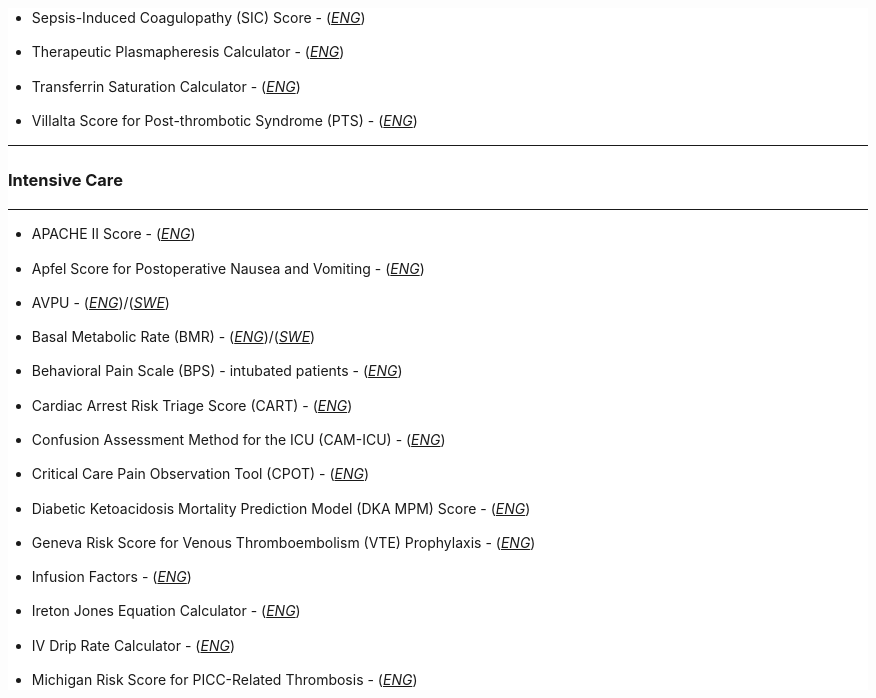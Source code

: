 * Sepsis-Induced Coagulopathy (SIC) Score - ([_ENG_](https://modelling.cds-platform.com/ckm/view/ckm-cambio-community/Sepsis_Induced_Coagulopathy_SIC_Score/1?language=en))

* Therapeutic Plasmapheresis Calculator - ([_ENG_](https://modelling.cds-platform.com/ckm/view/ckm-cambio-community/Therapeutic_Plasmapheresis_Calculator/1?languageCode=en))

* Transferrin Saturation Calculator - ([_ENG_](https://modelling.cds-platform.com/ckm/view/ckm-cambio-community/Transferrin_Saturation_Calculator/1?language=en))

* Villalta Score for Post-thrombotic Syndrome (PTS) - ([_ENG_](https://modelling.cds-platform.com/ckm/view/ckm-cambio-community/villalta_score/1?language=en))

----------

### Intensive Care

----------
* APACHE II Score - ([_ENG_](https://modelling.cds-platform.com/ckm/view/ckm-cambio-community/APACHE_II_calculator/1.0.0?language=en))

* Apfel Score for Postoperative Nausea and Vomiting - ([_ENG_](https://modelling.cds-platform.com/ckm/view/ckm-cambio-community/Apfel_Score_for_Postoperative_Nausea_and_Vomiting/1?language=en))

* AVPU - ([_ENG_](https://modelling.cds-platform.com/ckm/view/ckm-cambio-community/AVPU/1?language=en))/([_SWE_](https://modelling.cds-platform.com/ckm/view/ckm-cambio-community/AVPU/1?language=sv))

* Basal Metabolic Rate (BMR) - ([_ENG_](https://modelling.cds-platform.com/ckm/view/ckm-cambio-community/BMR_Calculation/1?language=en))/([_SWE_](https://modelling.cds-platform.com/ckm/view/ckm-cambio-community/BMR_Calculation/1?language=sv))

* Behavioral Pain Scale (BPS) - intubated patients - ([_ENG_](https://modelling.cds-platform.com/ckm/view/ckm-cambio-community/BPS/1?language=en))

* Cardiac Arrest Risk Triage Score (CART) - ([_ENG_](https://modelling.cds-platform.com/ckm/view/ckm-cambio-community/CART_score_cardiac_arrest_risk/1?language=en))

* Confusion Assessment Method for the ICU (CAM-ICU) - ([_ENG_](https://modelling.cds-platform.com/ckm/view/ckm-cambio-community/Confusion_Assessment_Method_for_the_ICU_CAM_ICU/1?language=en))

* Critical Care Pain Observation Tool (CPOT) - ([_ENG_](https://modelling.cds-platform.com/ckm/view/ckm-cambio-community/CPOT/1?language=en))

* Diabetic Ketoacidosis Mortality Prediction Model (DKA MPM) Score - ([_ENG_](https://modelling.cds-platform.com/ckm/view/ckm-cambio-community/DKA_MPM_Score/1?language=en))

* Geneva Risk Score for Venous Thromboembolism (VTE) Prophylaxis - ([_ENG_](https://modelling.cds-platform.com/ckm/view/ckm-cambio-community/Geneva_risk_score_venous_thromboembolism_prohylaxis/1?language=en))

* Infusion Factors - ([_ENG_](https://modelling.cds-platform.com/ckm/view/ckm-cambio-community/Infusion_factors/1?language=en))

* Ireton Jones Equation Calculator - ([_ENG_](https://modelling.cds-platform.com/ckm/view/ckm-cambio-community/Ireton_jones_equation/1?language=en))

* IV Drip Rate Calculator - ([_ENG_](https://modelling.cds-platform.com/ckm/view/ckm-cambio-community/IV_drip_rate_calculator/1?language=en))

* Michigan Risk Score for PICC-Related Thrombosis -  ([_ENG_](https://modelling.cds-platform.com/ckm/view/ckm-cambio-community/Michigan_Risk_Score_guideline/1?language=en))

